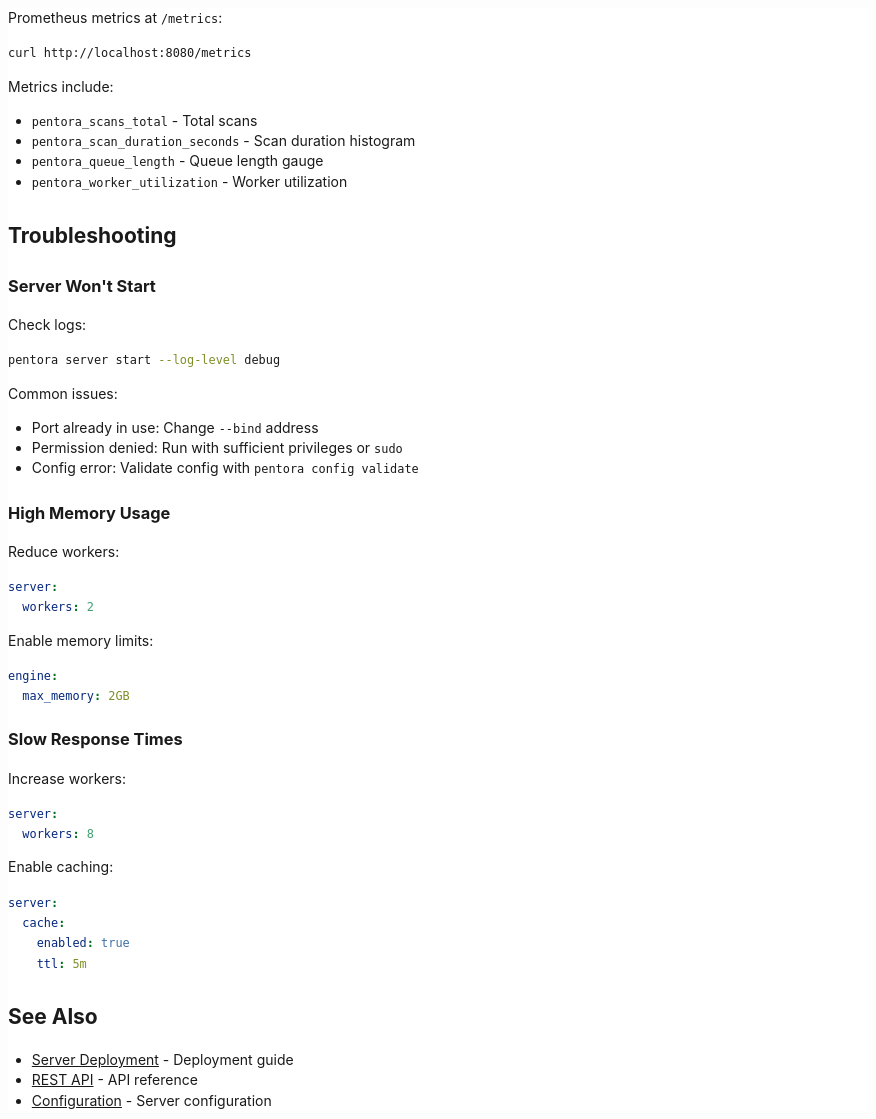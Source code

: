 Prometheus metrics at `/metrics`:

```bash
curl http://localhost:8080/metrics
```

Metrics include:
- `pentora_scans_total` - Total scans
- `pentora_scan_duration_seconds` - Scan duration histogram
- `pentora_queue_length` - Queue length gauge
- `pentora_worker_utilization` - Worker utilization

## Troubleshooting

### Server Won't Start

Check logs:
```bash
pentora server start --log-level debug
```

Common issues:
- Port already in use: Change `--bind` address
- Permission denied: Run with sufficient privileges or `sudo`
- Config error: Validate config with `pentora config validate`

### High Memory Usage

Reduce workers:
```yaml
server:
  workers: 2
```

Enable memory limits:
```yaml
engine:
  max_memory: 2GB
```

### Slow Response Times

Increase workers:
```yaml
server:
  workers: 8
```

Enable caching:
```yaml
server:
  cache:
    enabled: true
    ttl: 5m
```

## See Also

- [Server Deployment](/deployment/server-mode) - Deployment guide
- [REST API](/api/rest/scans) - API reference
- [Configuration](/configuration/overview) - Server configuration
